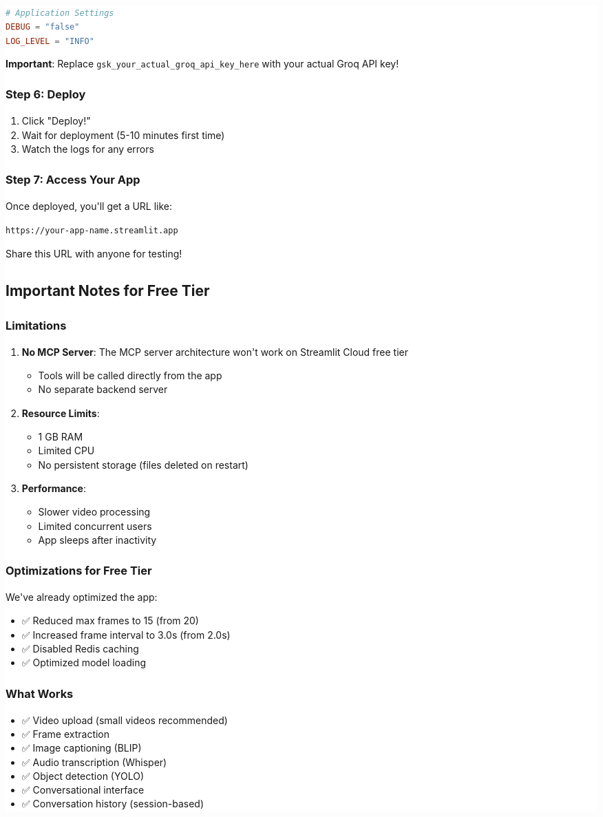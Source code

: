 ```toml
# Application Settings
DEBUG = "false"
LOG_LEVEL = "INFO"
```

**Important**: Replace `gsk_your_actual_groq_api_key_here` with your actual Groq API key!

### Step 6: Deploy

1. Click "Deploy!"
2. Wait for deployment (5-10 minutes first time)
3. Watch the logs for any errors

### Step 7: Access Your App

Once deployed, you'll get a URL like:
```
https://your-app-name.streamlit.app
```

Share this URL with anyone for testing!

## Important Notes for Free Tier

### Limitations

1. **No MCP Server**: The MCP server architecture won't work on Streamlit Cloud free tier
   - Tools will be called directly from the app
   - No separate backend server

2. **Resource Limits**:
   - 1 GB RAM
   - Limited CPU
   - No persistent storage (files deleted on restart)

3. **Performance**:
   - Slower video processing
   - Limited concurrent users
   - App sleeps after inactivity

### Optimizations for Free Tier

We've already optimized the app:
- ✅ Reduced max frames to 15 (from 20)
- ✅ Increased frame interval to 3.0s (from 2.0s)
- ✅ Disabled Redis caching
- ✅ Optimized model loading

### What Works

- ✅ Video upload (small videos recommended)
- ✅ Frame extraction
- ✅ Image captioning (BLIP)
- ✅ Audio transcription (Whisper)
- ✅ Object detection (YOLO)
- ✅ Conversational interface
- ✅ Conversation history (session-based)
